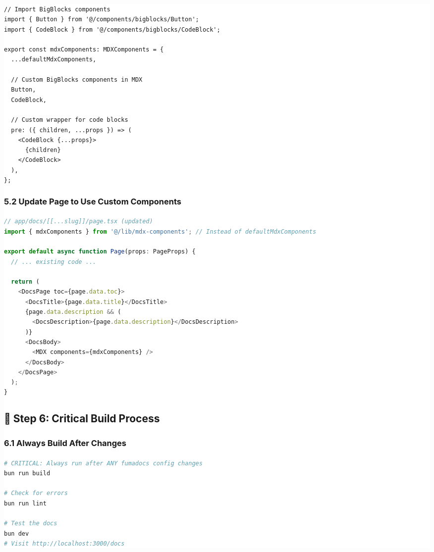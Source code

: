 ```
// Import BigBlocks components
import { Button } from '@/components/bigblocks/Button';
import { CodeBlock } from '@/components/bigblocks/CodeBlock';

export const mdxComponents: MDXComponents = {
  ...defaultMdxComponents,
  
  // Custom BigBlocks components in MDX
  Button,
  CodeBlock,
  
  // Custom wrapper for code blocks
  pre: ({ children, ...props }) => (
    <CodeBlock {...props}>
      {children}
    </CodeBlock>
  ),
};
```

### 5.2 Update Page to Use Custom Components

```typescript
// app/docs/[[...slug]]/page.tsx (updated)
import { mdxComponents } from '@/lib/mdx-components'; // Instead of defaultMdxComponents

export default async function Page(props: PageProps) {
  // ... existing code ...

  return (
    <DocsPage toc={page.data.toc}>
      <DocsTitle>{page.data.title}</DocsTitle>
      {page.data.description && (
        <DocsDescription>{page.data.description}</DocsDescription>
      )}
      <DocsBody>
        <MDX components={mdxComponents} />
      </DocsBody>
    </DocsPage>
  );
}
```

## 🚨 Step 6: Critical Build Process

### 6.1 Always Build After Changes

```bash
# CRITICAL: Always run after ANY fumadocs config changes
bun run build

# Check for errors
bun run lint

# Test the docs
bun dev
# Visit http://localhost:3000/docs
```
